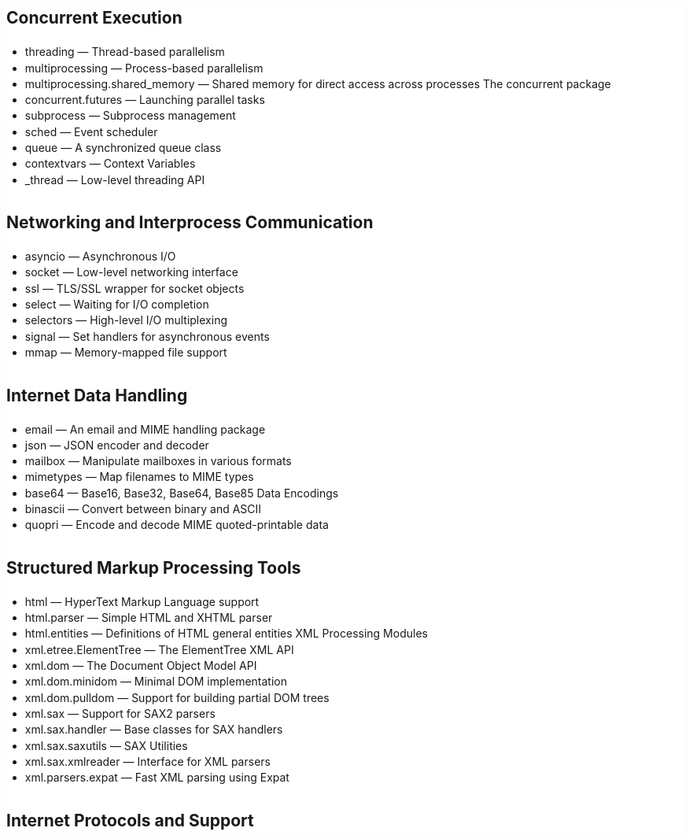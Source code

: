 ## Concurrent Execution

- threading — Thread-based parallelism
- multiprocessing — Process-based parallelism
- multiprocessing.shared_memory — Shared memory for direct access across processes The concurrent package
- concurrent.futures — Launching parallel tasks
- subprocess — Subprocess management
- sched — Event scheduler
- queue — A synchronized queue class
- contextvars — Context Variables
- \_thread — Low-level threading API

## Networking and Interprocess Communication

- asyncio — Asynchronous I/O
- socket — Low-level networking interface
- ssl — TLS/SSL wrapper for socket objects
- select — Waiting for I/O completion
- selectors — High-level I/O multiplexing
- signal — Set handlers for asynchronous events
- mmap — Memory-mapped file support

## Internet Data Handling

- email — An email and MIME handling package
- json — JSON encoder and decoder
- mailbox — Manipulate mailboxes in various formats
- mimetypes — Map filenames to MIME types
- base64 — Base16, Base32, Base64, Base85 Data Encodings
- binascii — Convert between binary and ASCII
- quopri — Encode and decode MIME quoted-printable data

## Structured Markup Processing Tools

- html — HyperText Markup Language support
- html.parser — Simple HTML and XHTML parser
- html.entities — Definitions of HTML general entities XML Processing Modules
- xml.etree.ElementTree — The ElementTree XML API
- xml.dom — The Document Object Model API
- xml.dom.minidom — Minimal DOM implementation
- xml.dom.pulldom — Support for building partial DOM trees
- xml.sax — Support for SAX2 parsers
- xml.sax.handler — Base classes for SAX handlers
- xml.sax.saxutils — SAX Utilities
- xml.sax.xmlreader — Interface for XML parsers
- xml.parsers.expat — Fast XML parsing using Expat

## Internet Protocols and Support
